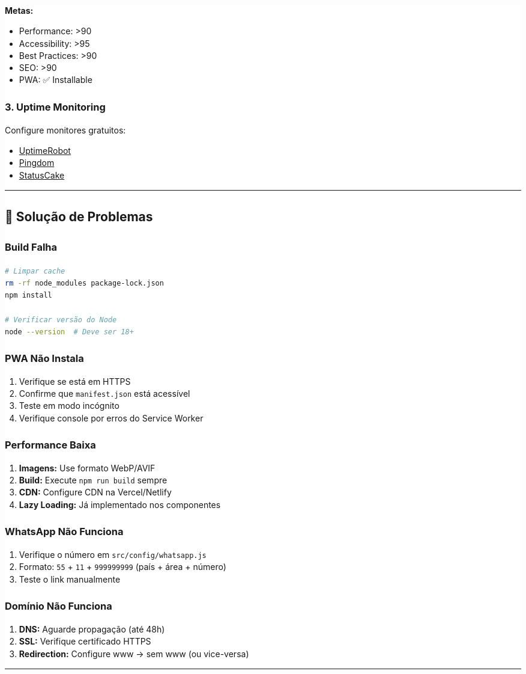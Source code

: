 **Metas:**
- Performance: >90
- Accessibility: >95
- Best Practices: >90
- SEO: >90
- PWA: ✅ Installable

### 3. Uptime Monitoring
Configure monitores gratuitos:
- [UptimeRobot](https://uptimerobot.com/)
- [Pingdom](https://pingdom.com/)
- [StatusCake](https://statuscake.com/)

---

## 🚨 Solução de Problemas

### Build Falha
```bash
# Limpar cache
rm -rf node_modules package-lock.json
npm install

# Verificar versão do Node
node --version  # Deve ser 18+
```

### PWA Não Instala
1. Verifique se está em HTTPS
2. Confirme que `manifest.json` está acessível
3. Teste em modo incógnito
4. Verifique console por erros do Service Worker

### Performance Baixa
1. **Imagens:** Use formato WebP/AVIF
2. **Build:** Execute `npm run build` sempre
3. **CDN:** Configure CDN na Vercel/Netlify
4. **Lazy Loading:** Já implementado nos componentes

### WhatsApp Não Funciona
1. Verifique o número em `src/config/whatsapp.js`
2. Formato: `55` + `11` + `999999999` (país + área + número)
3. Teste o link manualmente

### Domínio Não Funciona
1. **DNS:** Aguarde propagação (até 48h)
2. **SSL:** Verifique certificado HTTPS
3. **Redirection:** Configure www → sem www (ou vice-versa)

---
